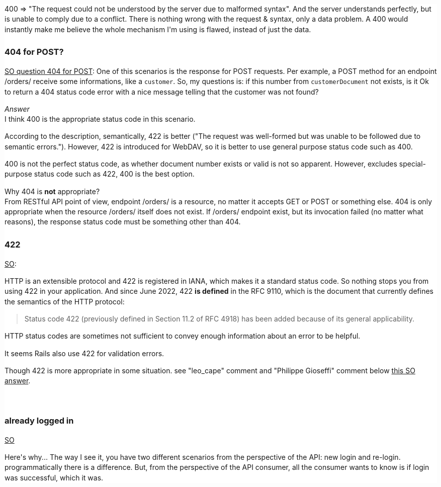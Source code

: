 400 => "The request could not be understood by the server due to malformed syntax". And the server understands perfectly, but is unable to comply due to a conflict. There is nothing wrong with the request & syntax, only a data problem. A 400 would instantly make me believe the whole mechanism I'm using is flawed, instead of just the data.

### 404 for POST?

[SO question 404 for POST](https://stackoverflow.com/questions/44915255/is-it-ok-return-http-status-404-in-the-post):
One of this scenarios is the response for POST requests. Per example, a POST method for an endpoint /orders/ receive some informations, like a `customer`. So, my questions is: if this number from `customerDocument` not exists, is it Ok to return a 404 status code error with a nice message telling that the customer was not found?

*Answer*  
I think 400 is the appropriate status code in this scenario.

According to the description, semantically, 422 is better ("The request was well-formed but was unable to be followed due to semantic errors."). However, 422 is introduced for WebDAV, so it is better to use general purpose status code such as 400.

400 is not the perfect status code, as whether document number exists or valid is not so apparent. However, excludes special-purpose status code such as 422, 400 is the best option.

Why 404 is **not** appropriate?  
From RESTful API point of view, endpoint /orders/ is a resource, no matter it accepts GET or POST or something else. 404 is only appropriate when the resource /orders/ itself does not exist. If /orders/ endpoint exist, but its invocation failed (no matter what reasons), the response status code must be something other than 404.

### 422

[SO](https://stackoverflow.com/questions/51990143/400-vs-422-for-client-error-request):  

HTTP is an extensible protocol and 422 is registered in IANA, which makes it a standard status code. So nothing stops you from using 422 in your application. And since June 2022, 422 **is defined** in the RFC 9110, which is the document that currently defines the semantics of the HTTP protocol:

> Status code 422 (previously defined in Section 11.2 of RFC 4918) has been added because of its general applicability.

HTTP status codes are sometimes not sufficient to convey enough information about an error to be helpful. 

It seems Rails also use 422 for validation errors.

Though 422 is more appropriate in some situation. see "leo_cape" comment and "Philippe Gioseffi" comment below [this SO answer](https://stackoverflow.com/a/52363900/22969951).

</br>

### already logged in

[SO](https://stackoverflow.com/questions/18263796/http-status-for-already-logged-in)  

Here's why... The way I see it, you have two different scenarios from the perspective of the API: new login and re-login. programmatically there is a difference. But, from the perspective of the API consumer, all the consumer wants to know is if login was successful, which it was.
